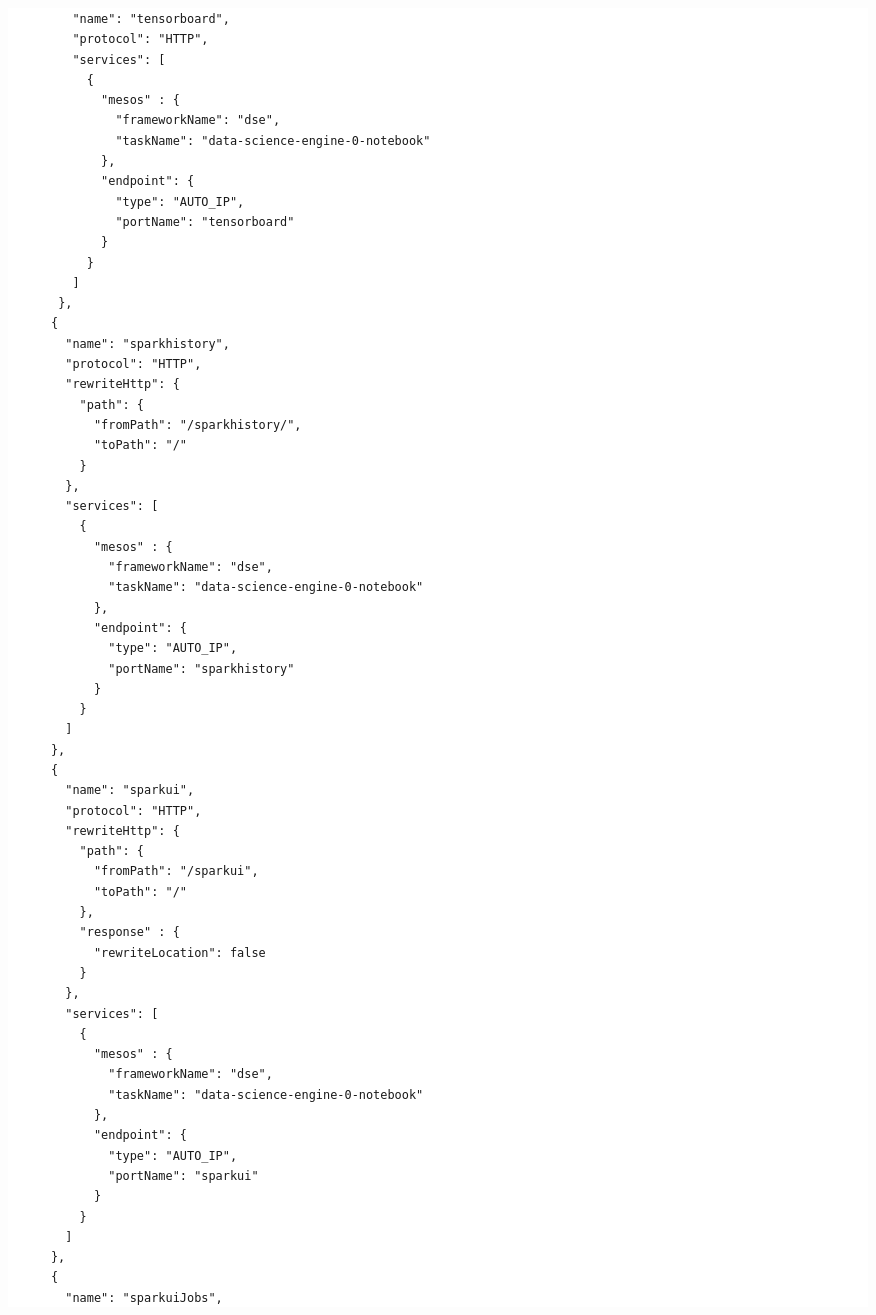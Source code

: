              "name": "tensorboard",
             "protocol": "HTTP",
             "services": [
               {
                 "mesos" : {
                   "frameworkName": "dse",
                   "taskName": "data-science-engine-0-notebook"
                 },
                 "endpoint": {
                   "type": "AUTO_IP",
                   "portName": "tensorboard"
                 }
               }
             ]
           },
          {
            "name": "sparkhistory",
            "protocol": "HTTP",
            "rewriteHttp": {
              "path": {
                "fromPath": "/sparkhistory/",
                "toPath": "/"
              }
            },
            "services": [
              {
                "mesos" : {
                  "frameworkName": "dse",
                  "taskName": "data-science-engine-0-notebook"
                },
                "endpoint": {
                  "type": "AUTO_IP",
                  "portName": "sparkhistory"
                }
              }
            ]
          },
          {
            "name": "sparkui",
            "protocol": "HTTP",
            "rewriteHttp": {
              "path": {
                "fromPath": "/sparkui",
                "toPath": "/"
              },
              "response" : {
                "rewriteLocation": false
              }
            },
            "services": [
              {
                "mesos" : {
                  "frameworkName": "dse",
                  "taskName": "data-science-engine-0-notebook"
                },
                "endpoint": {
                  "type": "AUTO_IP",
                  "portName": "sparkui"
                }
              }
            ]
          },
          {
            "name": "sparkuiJobs",